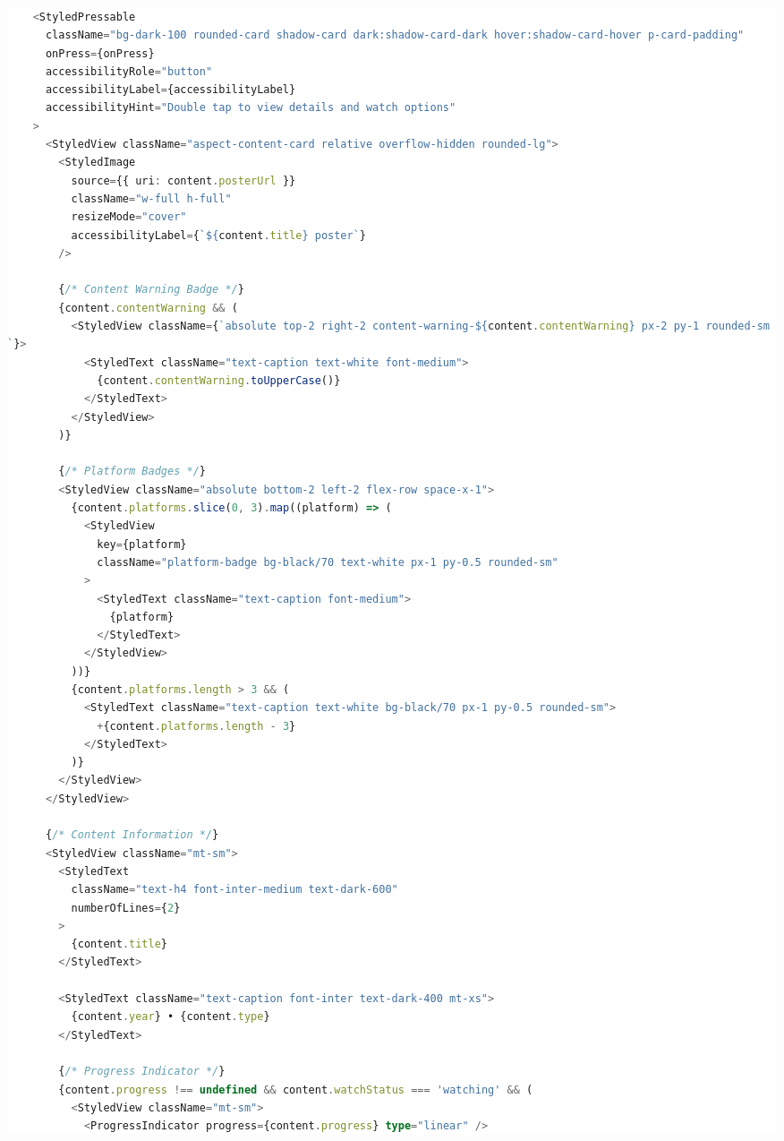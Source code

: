 ```typescript
    <StyledPressable
      className="bg-dark-100 rounded-card shadow-card dark:shadow-card-dark hover:shadow-card-hover p-card-padding"
      onPress={onPress}
      accessibilityRole="button"
      accessibilityLabel={accessibilityLabel}
      accessibilityHint="Double tap to view details and watch options"
    >
      <StyledView className="aspect-content-card relative overflow-hidden rounded-lg">
        <StyledImage
          source={{ uri: content.posterUrl }}
          className="w-full h-full"
          resizeMode="cover"
          accessibilityLabel={`${content.title} poster`}
        />
        
        {/* Content Warning Badge */}
        {content.contentWarning && (
          <StyledView className={`absolute top-2 right-2 content-warning-${content.contentWarning} px-2 py-1 rounded-sm`}>
            <StyledText className="text-caption text-white font-medium">
              {content.contentWarning.toUpperCase()}
            </StyledText>
          </StyledView>
        )}
        
        {/* Platform Badges */}
        <StyledView className="absolute bottom-2 left-2 flex-row space-x-1">
          {content.platforms.slice(0, 3).map((platform) => (
            <StyledView
              key={platform}
              className="platform-badge bg-black/70 text-white px-1 py-0.5 rounded-sm"
            >
              <StyledText className="text-caption font-medium">
                {platform}
              </StyledText>
            </StyledView>
          ))}
          {content.platforms.length > 3 && (
            <StyledText className="text-caption text-white bg-black/70 px-1 py-0.5 rounded-sm">
              +{content.platforms.length - 3}
            </StyledText>
          )}
        </StyledView>
      </StyledView>
      
      {/* Content Information */}
      <StyledView className="mt-sm">
        <StyledText 
          className="text-h4 font-inter-medium text-dark-600"
          numberOfLines={2}
        >
          {content.title}
        </StyledText>
        
        <StyledText className="text-caption font-inter text-dark-400 mt-xs">
          {content.year} • {content.type}
        </StyledText>
        
        {/* Progress Indicator */}
        {content.progress !== undefined && content.watchStatus === 'watching' && (
          <StyledView className="mt-sm">
            <ProgressIndicator progress={content.progress} type="linear" />
```